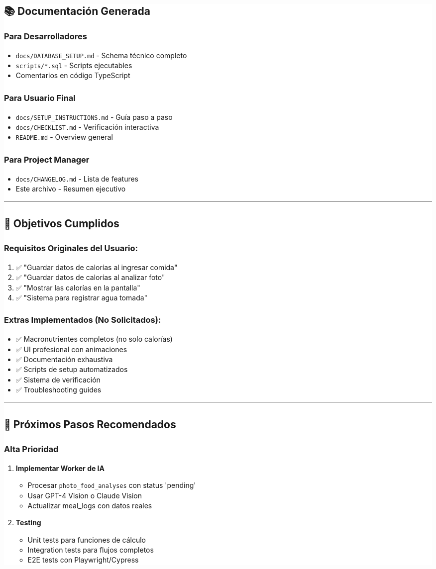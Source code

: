 
## 📚 Documentación Generada

### Para Desarrolladores
- `docs/DATABASE_SETUP.md` - Schema técnico completo
- `scripts/*.sql` - Scripts ejecutables
- Comentarios en código TypeScript

### Para Usuario Final
- `docs/SETUP_INSTRUCTIONS.md` - Guía paso a paso
- `docs/CHECKLIST.md` - Verificación interactiva
- `README.md` - Overview general

### Para Project Manager
- `docs/CHANGELOG.md` - Lista de features
- Este archivo - Resumen ejecutivo

---

## 🎯 Objetivos Cumplidos

### Requisitos Originales del Usuario:
1. ✅ "Guardar datos de calorías al ingresar comida"
2. ✅ "Guardar datos de calorías al analizar foto"
3. ✅ "Mostrar las calorías en la pantalla"
4. ✅ "Sistema para registrar agua tomada"

### Extras Implementados (No Solicitados):
- ✅ Macronutrientes completos (no solo calorías)
- ✅ UI profesional con animaciones
- ✅ Documentación exhaustiva
- ✅ Scripts de setup automatizados
- ✅ Sistema de verificación
- ✅ Troubleshooting guides

---

## 🔄 Próximos Pasos Recomendados

### Alta Prioridad
1. **Implementar Worker de IA**
   - Procesar `photo_food_analyses` con status 'pending'
   - Usar GPT-4 Vision o Claude Vision
   - Actualizar meal_logs con datos reales

2. **Testing**
   - Unit tests para funciones de cálculo
   - Integration tests para flujos completos
   - E2E tests con Playwright/Cypress
